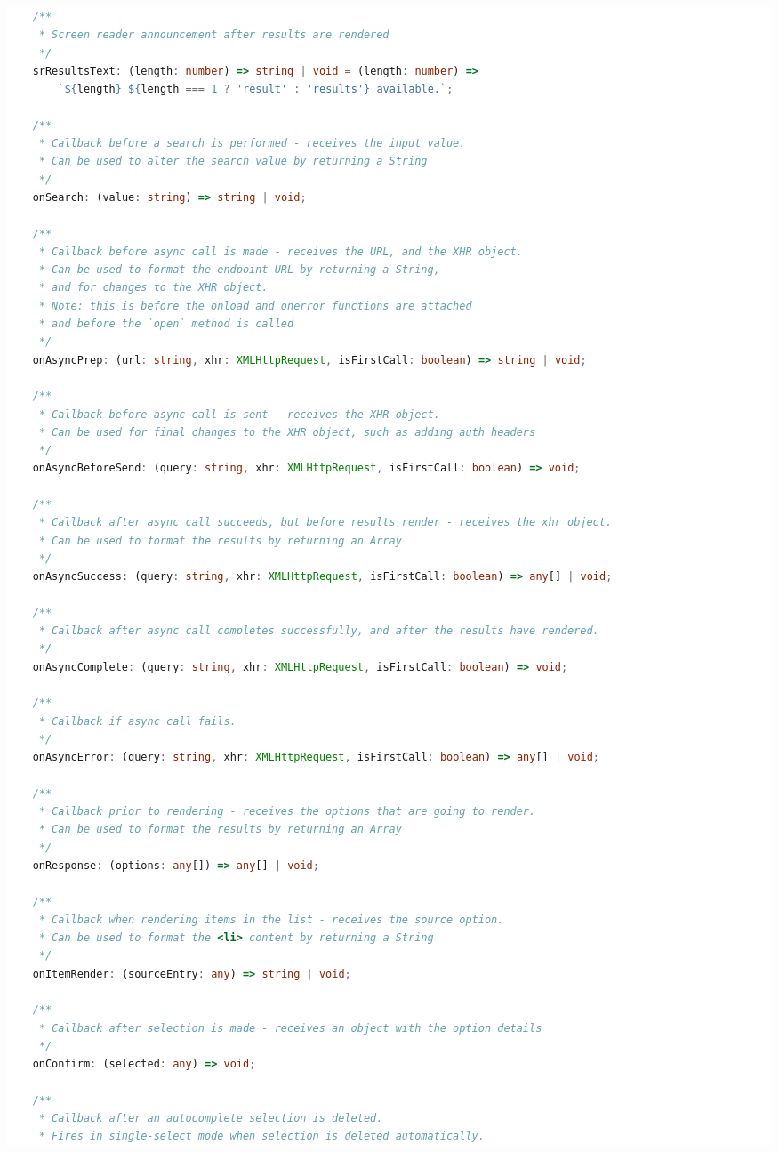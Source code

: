 ```typescript
    /**
     * Screen reader announcement after results are rendered
     */
    srResultsText: (length: number) => string | void = (length: number) =>
        `${length} ${length === 1 ? 'result' : 'results'} available.`;

    /**
     * Callback before a search is performed - receives the input value.
     * Can be used to alter the search value by returning a String
     */
    onSearch: (value: string) => string | void;

    /**
     * Callback before async call is made - receives the URL, and the XHR object.
     * Can be used to format the endpoint URL by returning a String,
     * and for changes to the XHR object.
     * Note: this is before the onload and onerror functions are attached
     * and before the `open` method is called
     */
    onAsyncPrep: (url: string, xhr: XMLHttpRequest, isFirstCall: boolean) => string | void;

    /**
     * Callback before async call is sent - receives the XHR object.
     * Can be used for final changes to the XHR object, such as adding auth headers
     */
    onAsyncBeforeSend: (query: string, xhr: XMLHttpRequest, isFirstCall: boolean) => void;

    /**
     * Callback after async call succeeds, but before results render - receives the xhr object.
     * Can be used to format the results by returning an Array
     */
    onAsyncSuccess: (query: string, xhr: XMLHttpRequest, isFirstCall: boolean) => any[] | void;

    /**
     * Callback after async call completes successfully, and after the results have rendered.
     */
    onAsyncComplete: (query: string, xhr: XMLHttpRequest, isFirstCall: boolean) => void;

    /**
     * Callback if async call fails.
     */
    onAsyncError: (query: string, xhr: XMLHttpRequest, isFirstCall: boolean) => any[] | void;

    /**
     * Callback prior to rendering - receives the options that are going to render.
     * Can be used to format the results by returning an Array
     */
    onResponse: (options: any[]) => any[] | void;

    /**
     * Callback when rendering items in the list - receives the source option.
     * Can be used to format the <li> content by returning a String
     */
    onItemRender: (sourceEntry: any) => string | void;

    /**
     * Callback after selection is made - receives an object with the option details
     */
    onConfirm: (selected: any) => void;

    /**
     * Callback after an autocomplete selection is deleted.
     * Fires in single-select mode when selection is deleted automatically.
```